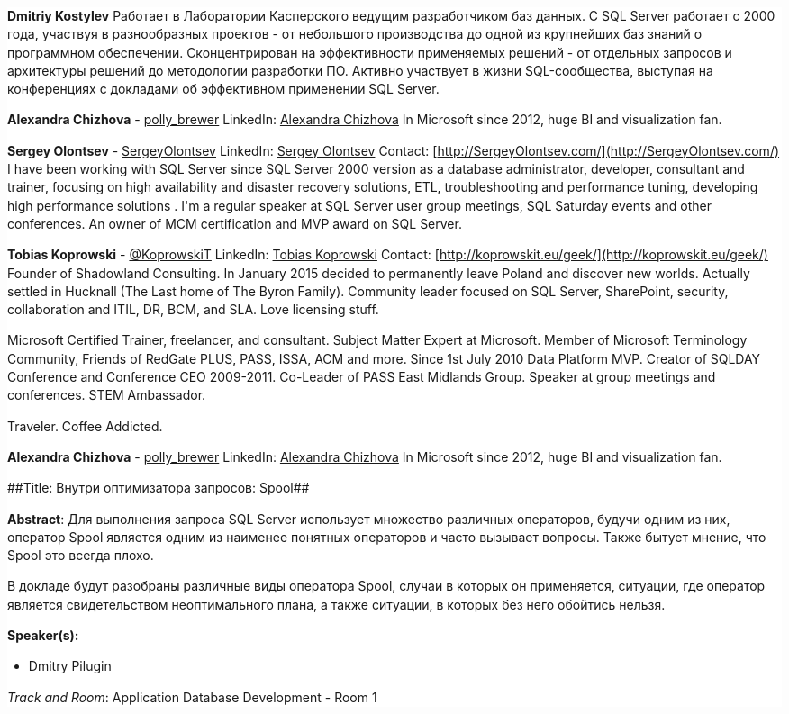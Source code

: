 **Dmitriy Kostylev** 
Работает в Лаборатории Касперского ведущим разработчиком баз данных. С SQL Server работает с 2000 года, участвуя в разнообразных проектов - от небольшого производства до одной из крупнейших баз знаний о программном обеспечении. Сконцентрирован на эффективности применяемых решений - от отдельных запросов и архитектуры решений до методологии разработки ПО. Активно участвует в жизни SQL-сообщества, выступая на конференциях с докладами об эффективном применении SQL Server.
 
**Alexandra Chizhova**  - [polly_brewer](https://www.twitter.com/polly_brewer)
LinkedIn: [Alexandra Chizhova](https://ru.linkedin.com/in/alexandrachizhova)
In Microsoft since 2012, huge BI and visualization fan.
 
**Sergey Olontsev**  - [SergeyOlontsev](https://www.twitter.com/SergeyOlontsev)
LinkedIn: [Sergey Olontsev](http://linkedin.com/in/sergeyolontsev)
Contact: [http://SergeyOlontsev.com/](http://SergeyOlontsev.com/)
I have been working with SQL Server since SQL Server 2000 version as a database administrator, developer, consultant and trainer, focusing on high availability and disaster recovery solutions, ETL, troubleshooting and performance tuning, developing high performance solutions . I'm a regular speaker at SQL Server user group meetings, SQL Saturday events and other conferences. An owner of MCM certification and MVP award on SQL Server.
 
**Tobias Koprowski**  - [@KoprowskiT](https://www.twitter.com/@KoprowskiT)
LinkedIn: [Tobias Koprowski](https://uk.linkedin.com/in/koprowskit)
Contact: [http://koprowskit.eu/geek/](http://koprowskit.eu/geek/)
Founder of Shadowland Consulting. In January 2015 decided to permanently leave Poland and discover new worlds. Actually settled in Hucknall (The Last home of The Byron Family). Community leader focused on SQL Server, SharePoint, security, collaboration and ITIL, DR, BCM, and SLA. Love licensing stuff. 

Microsoft Certified Trainer, freelancer, and consultant. Subject Matter Expert at Microsoft. Member of Microsoft Terminology Community, Friends of RedGate PLUS, PASS, ISSA, ACM and more. Since 1st July 2010 Data Platform MVP. Creator of SQLDAY Conference and Conference CEO 2009-2011. Co-Leader of PASS East Midlands Group. Speaker at group meetings and conferences. STEM Ambassador. 

Traveler. Coffee Addicted.
 
**Alexandra Chizhova**  - [polly_brewer](https://www.twitter.com/polly_brewer)
LinkedIn: [Alexandra Chizhova](https://ru.linkedin.com/in/alexandrachizhova)
In Microsoft since 2012, huge BI and visualization fan.
 
 
 
 
##Title: Внутри оптимизатора запросов: Spool##
 
**Abstract**:
Для выполнения запроса SQL Server использует множество различных операторов, будучи одним из них, оператор Spool является одним из наименее понятных операторов и часто вызывает вопросы. Также бытует мнение, что Spool это всегда плохо.

В докладе будут разобраны различные виды оператора Spool, случаи в которых он применяется, ситуации, где оператор является свидетельством неоптимального плана, а также ситуации, в которых без него обойтись нельзя.
 
**Speaker(s):**
- Dmitry Pilugin
 
*Track and Room*: Application  Database Development - Room 1
 